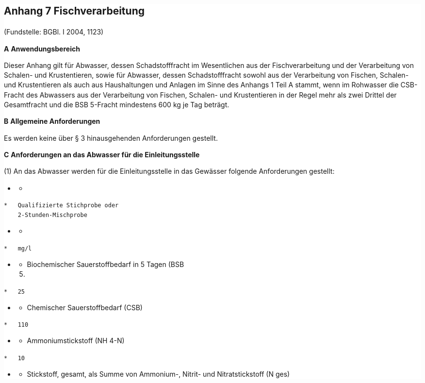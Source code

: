 
## Anhang 7 Fischverarbeitung

(Fundstelle: BGBl. I 2004, 1123)


**A** **Anwendungsbereich**



Dieser Anhang gilt für Abwasser, dessen Schadstofffracht im
Wesentlichen aus der Fischverarbeitung und der Verarbeitung von
Schalen- und Krustentieren, sowie für Abwasser, dessen
Schadstofffracht sowohl aus der Verarbeitung von Fischen, Schalen- und
Krustentieren als auch aus Haushaltungen und Anlagen im Sinne des
Anhangs 1 Teil A stammt, wenn im Rohwasser die CSB-Fracht des
Abwassers aus der Verarbeitung von Fischen, Schalen- und Krustentieren
in der Regel mehr als zwei Drittel der Gesamtfracht und die BSB
5-Fracht mindestens 600 kg je Tag beträgt.


**B** **Allgemeine Anforderungen**



Es werden keine über § 3 hinausgehenden Anforderungen gestellt.


**C** **Anforderungen an das Abwasser für die Einleitungsstelle**



(1) An das Abwasser werden für die Einleitungsstelle in das Gewässer
folgende Anforderungen gestellt:

*    *
    *   Qualifizierte Stichprobe oder
        2-Stunden-Mischprobe


*    *
    *   mg/l


*    *   Biochemischer Sauerstoffbedarf in 5 Tagen (BSB
        5)

    *   25


*    *   Chemischer Sauerstoffbedarf (CSB)

    *   110


*    *   Ammoniumstickstoff (NH
        4-N)

    *   10


*    *   Stickstoff, gesamt, als Summe von Ammonium-, Nitrit- und
        Nitratstickstoff (N
        ges)
